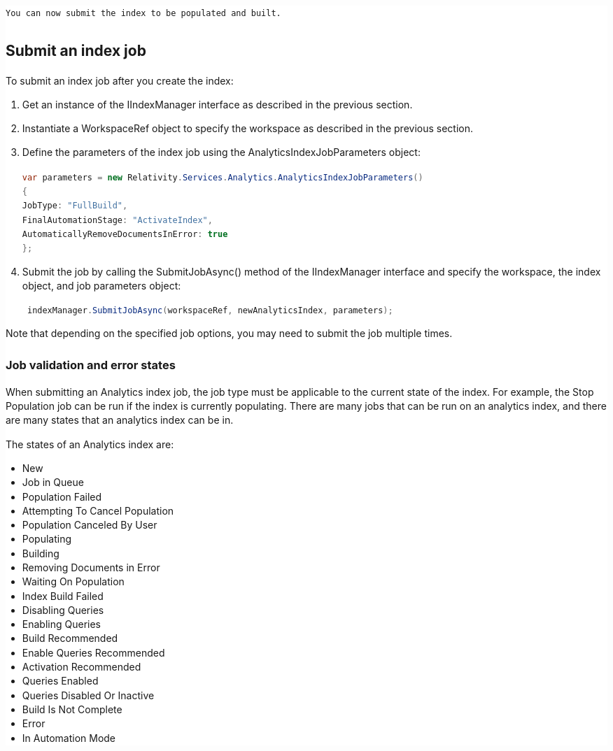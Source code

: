     You can now submit the index to be populated and built.

## Submit an index job

To submit an index job after you create the index:

1.  Get an instance of the IIndexManager interface as described in the previous section.

2.  Instantiate a WorkspaceRef object to specify the workspace as described in the previous section.

3.  Define the parameters of the index job using the AnalyticsIndexJobParameters object:

    ```csharp
    var parameters = new Relativity.Services.Analytics.AnalyticsIndexJobParameters()
    {
    JobType: "FullBuild",
    FinalAutomationStage: "ActivateIndex",
    AutomaticallyRemoveDocumentsInError: true
    };
    ```

4.  Submit the job by calling the SubmitJobAsync() method of the IIndexManager interface and specify the workspace, the index object, and job parameters object:

    ```csharp
     indexManager.SubmitJobAsync(workspaceRef, newAnalyticsIndex, parameters);
    ```

Note that depending on the specified job options, you may need to submit the job multiple times.

### Job validation and error states

When submitting an Analytics index job, the job type must be applicable to the current state of the index. For example, the Stop Population job can be run if the index is currently populating. There are many jobs that can be run on an analytics index, and there are many states that an analytics index can be in.

The states of an Analytics index are:

  - New
  - Job in Queue
  - Population Failed
  - Attempting To Cancel Population
  - Population Canceled By User
  - Populating
  - Building
  - Removing Documents in Error
  - Waiting On Population
  - Index Build Failed
  - Disabling Queries
  - Enabling Queries
  - Build Recommended
  - Enable Queries Recommended
  - Activation Recommended
  - Queries Enabled
  - Queries Disabled Or Inactive
  - Build Is Not Complete
  - Error
  - In Automation Mode
